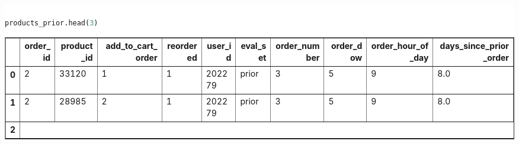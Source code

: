 ```python

products_prior.head(3)
```




<div>
<style>
    .dataframe thead tr:only-child th {
        text-align: right;
    }

    .dataframe thead th {
        text-align: left;
    }

    .dataframe tbody tr th {
        vertical-align: top;
    }
</style>
<table border="1" class="dataframe">
  <thead>
    <tr style="text-align: right;">
      <th></th>
      <th>order_id</th>
      <th>product_id</th>
      <th>add_to_cart_order</th>
      <th>reordered</th>
      <th>user_id</th>
      <th>eval_set</th>
      <th>order_number</th>
      <th>order_dow</th>
      <th>order_hour_of_day</th>
      <th>days_since_prior_order</th>
    </tr>
  </thead>
  <tbody>
    <tr>
      <th>0</th>
      <td>2</td>
      <td>33120</td>
      <td>1</td>
      <td>1</td>
      <td>202279</td>
      <td>prior</td>
      <td>3</td>
      <td>5</td>
      <td>9</td>
      <td>8.0</td>
    </tr>
    <tr>
      <th>1</th>
      <td>2</td>
      <td>28985</td>
      <td>2</td>
      <td>1</td>
      <td>202279</td>
      <td>prior</td>
      <td>3</td>
      <td>5</td>
      <td>9</td>
      <td>8.0</td>
    </tr>
    <tr>
      <th>2</th>